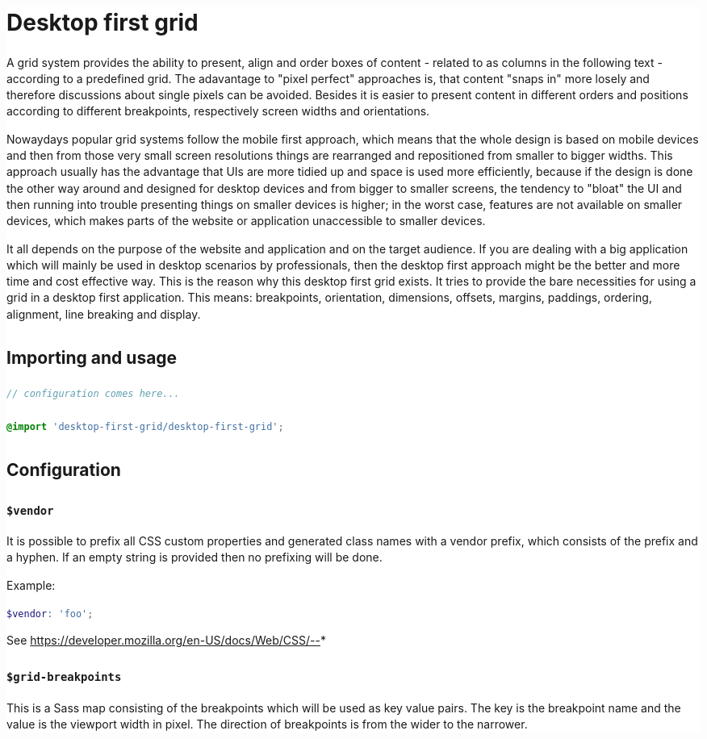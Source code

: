 # Desktop first grid

A grid system provides the ability to present, align and order boxes of content - related to as columns in the following text - according to a predefined grid. The adavantage to "pixel perfect" approaches is, that content "snaps in" more losely and therefore discussions about single pixels can be avoided. Besides it is easier to present content in different orders and positions according to different breakpoints, respectively screen widths and orientations.

Nowaydays popular grid systems follow the mobile first approach, which means that the whole design is based on mobile devices and then from those very small screen resolutions things are rearranged and repositioned from smaller to bigger widths. This approach usually has the advantage that UIs are more tidied up and space is used more efficiently, because if the design is done the other way around and designed for desktop devices and from bigger to smaller screens, the tendency to "bloat" the UI and then running into trouble presenting things on smaller devices is higher; in the worst case, features are not available on smaller devices, which makes parts of the website or application unaccessible to smaller devices.

It all depends on the purpose of the website and application and on the target audience. If you are dealing with a big application which will mainly be used in desktop scenarios by professionals, then the desktop first approach might be the better and more time and cost effective way. This is the reason why this desktop first grid exists. It tries to provide the bare necessities for using a grid in a desktop first application. This means: breakpoints, orientation, dimensions, offsets, margins, paddings, ordering, alignment, line breaking and display.

## Importing and usage

```scss
// configuration comes here...

@import 'desktop-first-grid/desktop-first-grid';
```

## Configuration

### `$vendor`

It is possible to prefix all CSS custom properties and generated class names with a vendor prefix, which consists of the prefix and a hyphen. If an empty string is provided then no prefixing will be done.

Example:

```scss
$vendor: 'foo';
```

See https://developer.mozilla.org/en-US/docs/Web/CSS/--*

### `$grid-breakpoints`

This is a Sass map consisting of the breakpoints which will be used as key value pairs. The key is the breakpoint name and the value is the viewport width in pixel. The direction of breakpoints is from the wider to the narrower.
